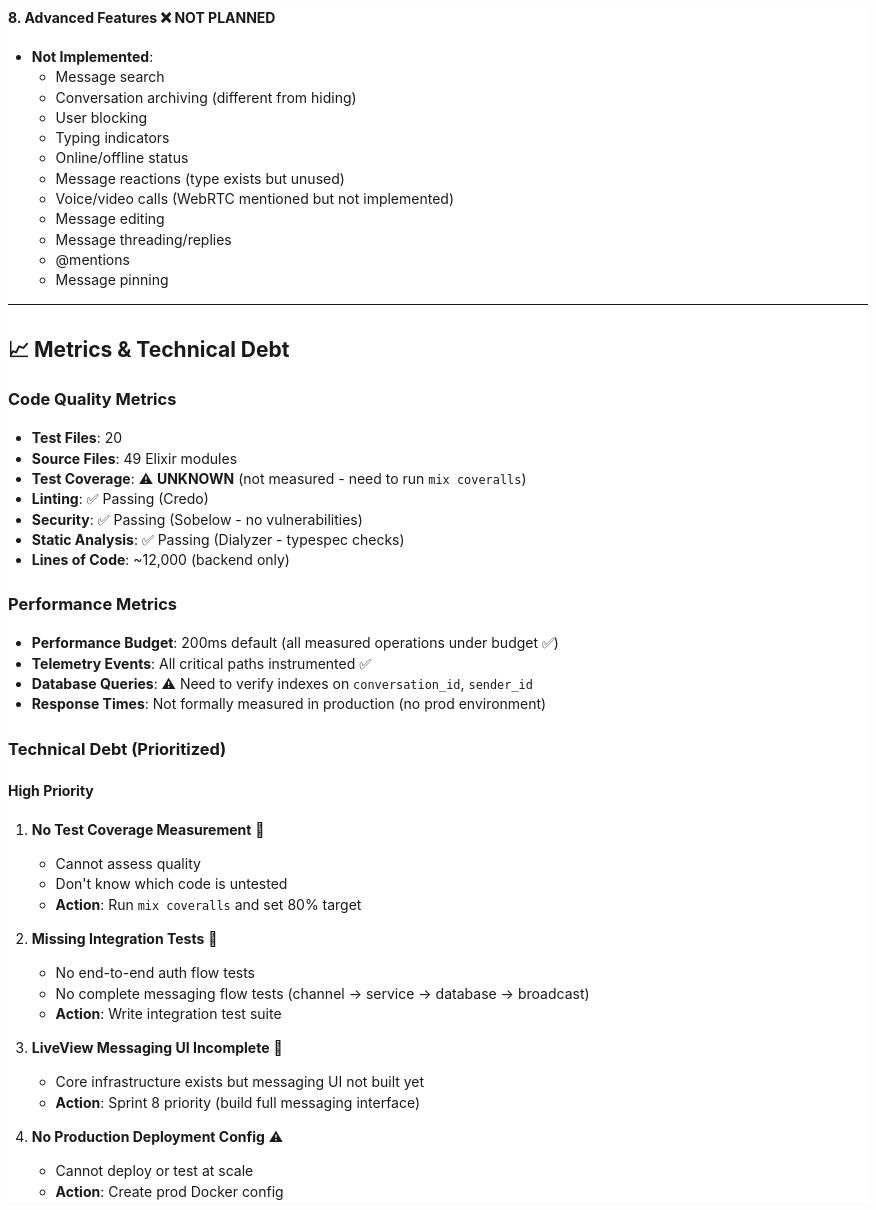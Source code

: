 #### 8. Advanced Features ❌ NOT PLANNED
- **Not Implemented**:
  - Message search
  - Conversation archiving (different from hiding)
  - User blocking
  - Typing indicators
  - Online/offline status
  - Message reactions (type exists but unused)
  - Voice/video calls (WebRTC mentioned but not implemented)
  - Message editing
  - Message threading/replies
  - @mentions
  - Message pinning

---

## 📈 Metrics & Technical Debt

### Code Quality Metrics
- **Test Files**: 20
- **Source Files**: 49 Elixir modules
- **Test Coverage**: ⚠️ **UNKNOWN** (not measured - need to run `mix coveralls`)
- **Linting**: ✅ Passing (Credo)
- **Security**: ✅ Passing (Sobelow - no vulnerabilities)
- **Static Analysis**: ✅ Passing (Dialyzer - typespec checks)
- **Lines of Code**: ~12,000 (backend only)

### Performance Metrics
- **Performance Budget**: 200ms default (all measured operations under budget ✅)
- **Telemetry Events**: All critical paths instrumented ✅
- **Database Queries**: ⚠️ Need to verify indexes on `conversation_id`, `sender_id`
- **Response Times**: Not formally measured in production (no prod environment)

### Technical Debt (Prioritized)

#### High Priority
1. **No Test Coverage Measurement** 🚨
   - Cannot assess quality
   - Don't know which code is untested
   - **Action**: Run `mix coveralls` and set 80% target

2. **Missing Integration Tests** 🚨
   - No end-to-end auth flow tests
   - No complete messaging flow tests (channel → service → database → broadcast)
   - **Action**: Write integration test suite

3. **LiveView Messaging UI Incomplete** 🚨
   - Core infrastructure exists but messaging UI not built yet
   - **Action**: Sprint 8 priority (build full messaging interface)

4. **No Production Deployment Config** ⚠️
   - Cannot deploy or test at scale
   - **Action**: Create prod Docker config
